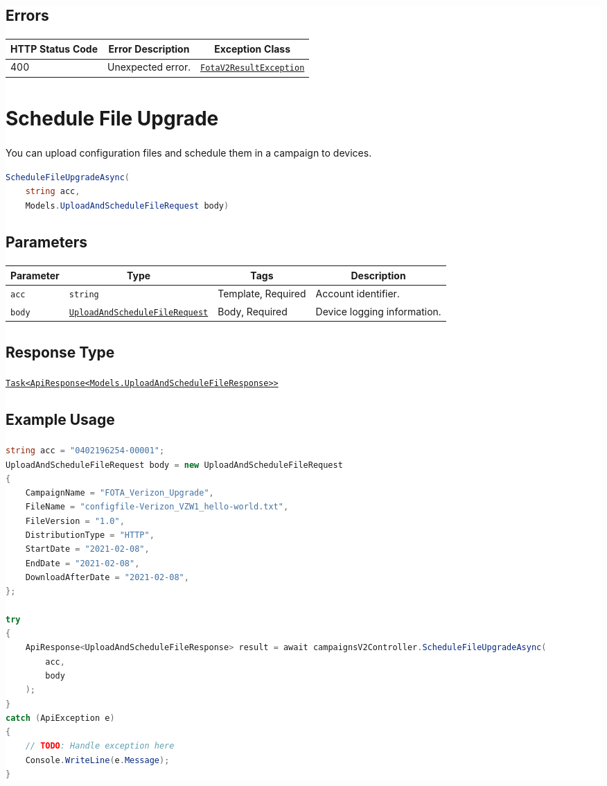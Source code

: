 ## Errors

| HTTP Status Code | Error Description | Exception Class |
|  --- | --- | --- |
| 400 | Unexpected error. | [`FotaV2ResultException`](../../doc/models/fota-v2-result-exception.md) |


# Schedule File Upgrade

You can upload configuration files and schedule them in a campaign to devices.

```csharp
ScheduleFileUpgradeAsync(
    string acc,
    Models.UploadAndScheduleFileRequest body)
```

## Parameters

| Parameter | Type | Tags | Description |
|  --- | --- | --- | --- |
| `acc` | `string` | Template, Required | Account identifier. |
| `body` | [`UploadAndScheduleFileRequest`](../../doc/models/upload-and-schedule-file-request.md) | Body, Required | Device logging information. |

## Response Type

[`Task<ApiResponse<Models.UploadAndScheduleFileResponse>>`](../../doc/models/upload-and-schedule-file-response.md)

## Example Usage

```csharp
string acc = "0402196254-00001";
UploadAndScheduleFileRequest body = new UploadAndScheduleFileRequest
{
    CampaignName = "FOTA_Verizon_Upgrade",
    FileName = "configfile-Verizon_VZW1_hello-world.txt",
    FileVersion = "1.0",
    DistributionType = "HTTP",
    StartDate = "2021-02-08",
    EndDate = "2021-02-08",
    DownloadAfterDate = "2021-02-08",
};

try
{
    ApiResponse<UploadAndScheduleFileResponse> result = await campaignsV2Controller.ScheduleFileUpgradeAsync(
        acc,
        body
    );
}
catch (ApiException e)
{
    // TODO: Handle exception here
    Console.WriteLine(e.Message);
}
```
